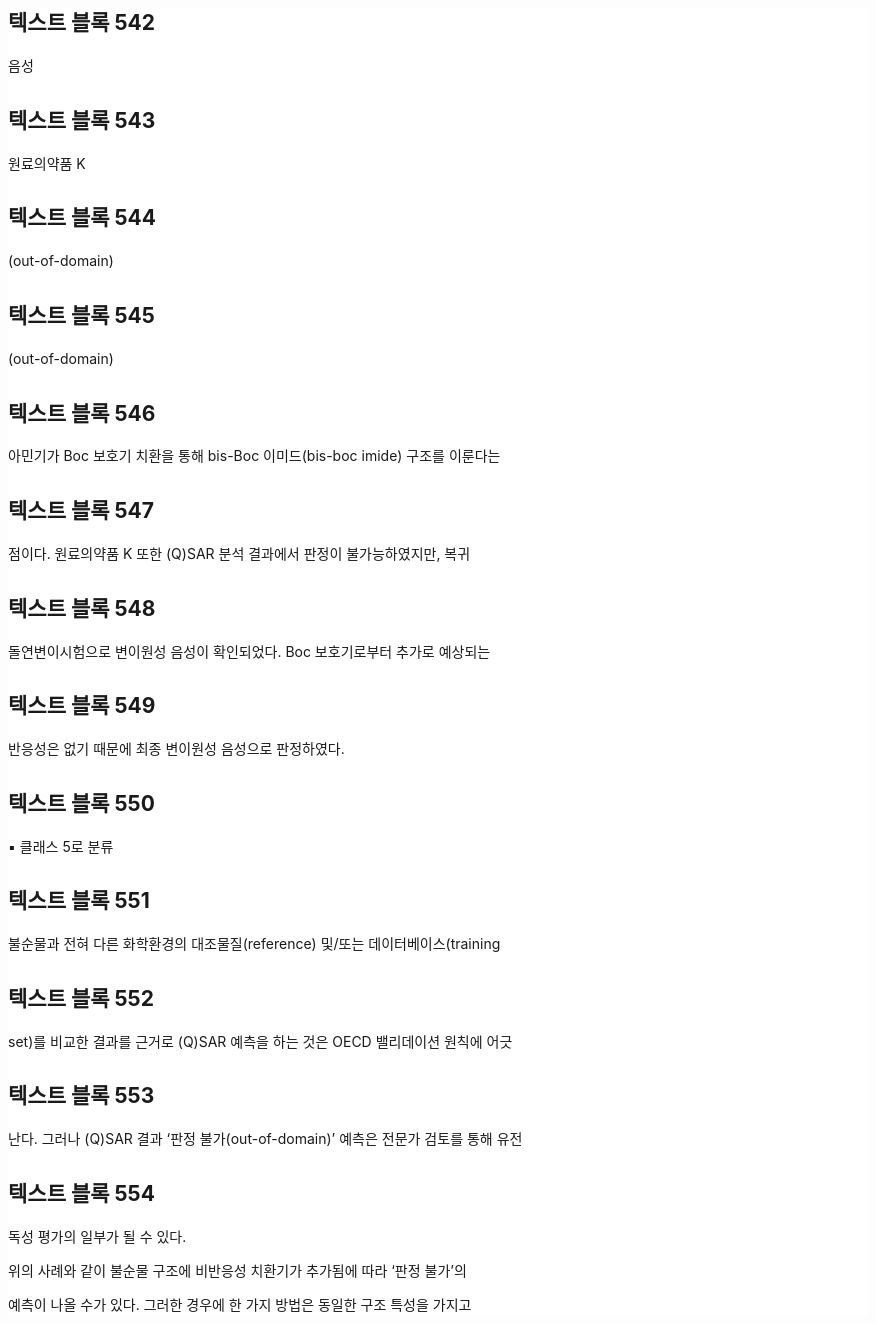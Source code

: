 ## 텍스트 블록 542
음성

## 텍스트 블록 543
원료의약품 K

## 텍스트 블록 544
(out-of-domain)

## 텍스트 블록 545
(out-of-domain)

## 텍스트 블록 546
아민기가 Boc 보호기 치환을 통해 bis-Boc 이미드(bis-boc imide) 구조를 이룬다는

## 텍스트 블록 547
점이다. 원료의약품 K 또한 (Q)SAR 분석 결과에서 판정이 불가능하였지만, 복귀

## 텍스트 블록 548
돌연변이시험으로 변이원성 음성이 확인되었다. Boc 보호기로부터 추가로 예상되는

## 텍스트 블록 549
반응성은 없기 때문에 최종 변이원성 음성으로 판정하였다.

## 텍스트 블록 550
▪ 클래스 5로 분류

## 텍스트 블록 551
불순물과 전혀 다른 화학환경의 대조물질(reference) 및/또는 데이터베이스(training

## 텍스트 블록 552
set)를 비교한 결과를 근거로 (Q)SAR 예측을 하는 것은 OECD 밸리데이션 원칙에 어긋

## 텍스트 블록 553
난다. 그러나 (Q)SAR 결과 ‘판정 불가(out-of-domain)’ 예측은 전문가 검토를 통해 유전

## 텍스트 블록 554
독성 평가의 일부가 될 수 있다.

위의 사례와 같이 불순물 구조에 비반응성 치환기가 추가됨에 따라 ‘판정 불가’의

예측이 나올 수가 있다. 그러한 경우에 한 가지 방법은 동일한 구조 특성을 가지고
